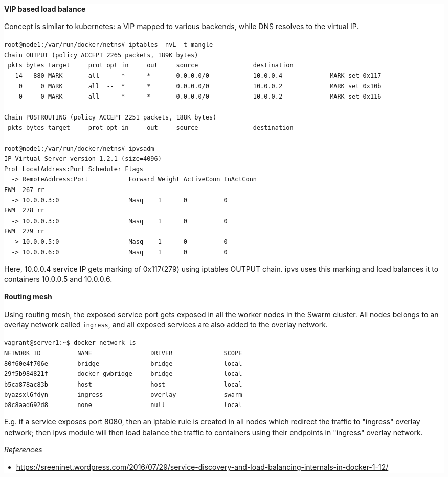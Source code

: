 **VIP based load balance**

Concept is similar to kubernetes: a VIP mapped to various backends, while DNS resolves to the virtual IP.

    root@node1:/var/run/docker/netns# iptables -nvL -t mangle
    Chain OUTPUT (policy ACCEPT 2265 packets, 189K bytes)
     pkts bytes target     prot opt in     out     source               destination
       14   880 MARK       all  --  *      *       0.0.0.0/0            10.0.0.4             MARK set 0x117
        0     0 MARK       all  --  *      *       0.0.0.0/0            10.0.0.2             MARK set 0x10b
        0     0 MARK       all  --  *      *       0.0.0.0/0            10.0.0.2             MARK set 0x116

    Chain POSTROUTING (policy ACCEPT 2251 packets, 188K bytes)
     pkts bytes target     prot opt in     out     source               destination

    root@node1:/var/run/docker/netns# ipvsadm
    IP Virtual Server version 1.2.1 (size=4096)
    Prot LocalAddress:Port Scheduler Flags
      -> RemoteAddress:Port           Forward Weight ActiveConn InActConn
    FWM  267 rr
      -> 10.0.0.3:0                   Masq    1      0          0
    FWM  278 rr
      -> 10.0.0.3:0                   Masq    1      0          0
    FWM  279 rr
      -> 10.0.0.5:0                   Masq    1      0          0
      -> 10.0.0.6:0                   Masq    1      0          0

Here, 10.0.0.4 service IP gets marking of 0x117(279) using iptables OUTPUT chain. ipvs uses this
marking and load balances it to containers 10.0.0.5 and 10.0.0.6.

**Routing mesh**

Using routing mesh, the exposed service port gets exposed in all the worker nodes in the Swarm cluster.
All nodes belongs to an overlay network called `ingress`, and all exposed services are also added to
the overlay network.

    vagrant@server1:~$ docker network ls
    NETWORK ID          NAME                DRIVER              SCOPE
    80f60e4f706e        bridge              bridge              local
    29f5b984821f        docker_gwbridge     bridge              local
    b5ca878ac83b        host                host                local
    byazsxl6fdyn        ingress             overlay             swarm
    b8c8aad692d8        none                null                local

E.g. if a service exposes port 8080, then an iptable rule is created in all nodes which redirect the
traffic to "ingress" overlay network; then ipvs module will then load balance the traffic to containers
using their endpoints in "ingress" overlay network.

*References*

- https://sreeninet.wordpress.com/2016/07/29/service-discovery-and-load-balancing-internals-in-docker-1-12/
